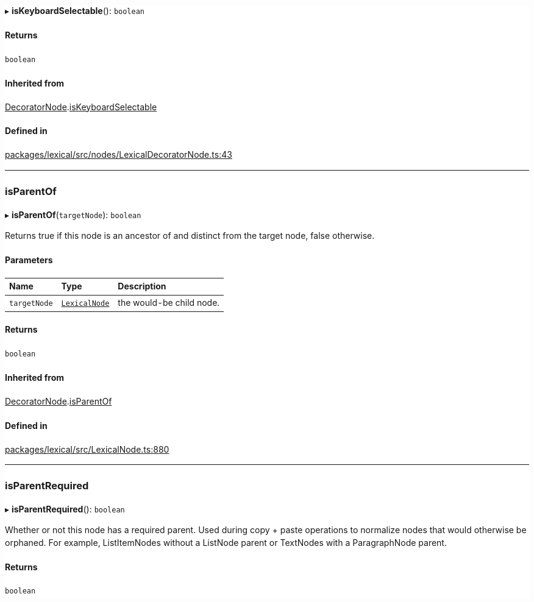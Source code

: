 ▸ **isKeyboardSelectable**(): `boolean`

#### Returns

`boolean`

#### Inherited from

[DecoratorNode](lexical.DecoratorNode.md).[isKeyboardSelectable](lexical.DecoratorNode.md#iskeyboardselectable)

#### Defined in

[packages/lexical/src/nodes/LexicalDecoratorNode.ts:43](https://github.com/QubitPi/lexical/tree/main/packages/lexical/src/nodes/LexicalDecoratorNode.ts#L43)

___

### isParentOf

▸ **isParentOf**(`targetNode`): `boolean`

Returns true if this node is an ancestor of and distinct from the target node, false otherwise.

#### Parameters

| Name | Type | Description |
| :------ | :------ | :------ |
| `targetNode` | [`LexicalNode`](lexical.LexicalNode.md) | the would-be child node. |

#### Returns

`boolean`

#### Inherited from

[DecoratorNode](lexical.DecoratorNode.md).[isParentOf](lexical.DecoratorNode.md#isparentof)

#### Defined in

[packages/lexical/src/LexicalNode.ts:880](https://github.com/QubitPi/lexical/tree/main/packages/lexical/src/LexicalNode.ts#L880)

___

### isParentRequired

▸ **isParentRequired**(): `boolean`

Whether or not this node has a required parent. Used during copy + paste operations
to normalize nodes that would otherwise be orphaned. For example, ListItemNodes without
a ListNode parent or TextNodes with a ParagraphNode parent.

#### Returns

`boolean`
